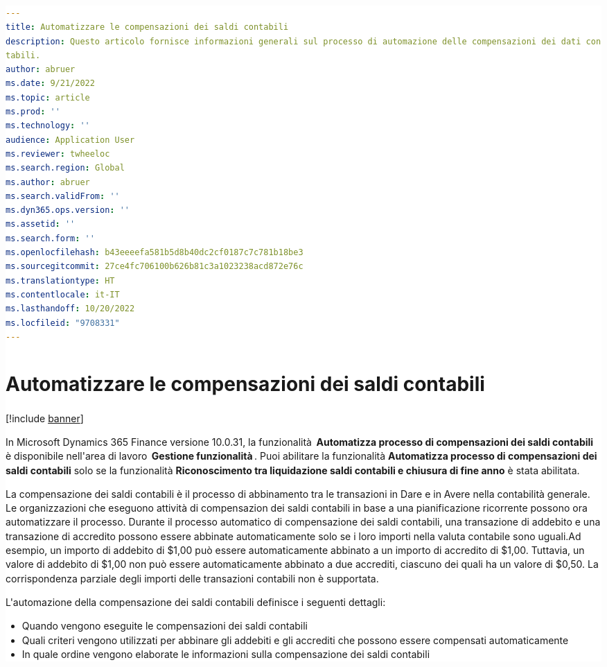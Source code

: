 ```yaml
---
title: Automatizzare le compensazioni dei saldi contabili
description: Questo articolo fornisce informazioni generali sul processo di automazione delle compensazioni dei dati contabili.
author: abruer
ms.date: 9/21/2022
ms.topic: article
ms.prod: ''
ms.technology: ''
audience: Application User
ms.reviewer: twheeloc
ms.search.region: Global
ms.author: abruer
ms.search.validFrom: ''
ms.dyn365.ops.version: ''
ms.assetid: ''
ms.search.form: ''
ms.openlocfilehash: b43eeeefa581b5d8b40dc2cf0187c7c781b18be3
ms.sourcegitcommit: 27ce4fc706100b626b81c3a1023238acd872e76c
ms.translationtype: HT
ms.contentlocale: it-IT
ms.lasthandoff: 10/20/2022
ms.locfileid: "9708331"
---
```

# <a name="automate-ledger-settlements"></a>Automatizzare le compensazioni dei saldi contabili

[!include [banner](../includes/banner.md)]

In Microsoft Dynamics 365 Finance versione 10.0.31, la funzionalità  **Automatizza processo di compensazioni dei saldi contabili** è disponibile nell'area di lavoro  **Gestione funzionalità** . Puoi abilitare la funzionalità **Automatizza processo di compensazioni dei saldi contabili** solo se la funzionalità **Riconoscimento tra liquidazione saldi contabili e chiusura di fine anno** è stata abilitata.

La compensazione dei saldi contabili è il processo di abbinamento tra le transazioni in Dare e in Avere nella contabilità generale. Le organizzazioni che eseguono attività di compensazion dei saldi contabili in base a una pianificazione ricorrente possono ora automatizzare il processo. Durante il processo automatico di compensazione dei saldi contabili, una transazione di addebito e una transazione di accredito possono essere abbinate automaticamente solo se i loro importi nella valuta contabile sono uguali.Ad esempio, un importo di addebito di $1,00 può essere automaticamente abbinato a un importo di accredito di $1,00. Tuttavia, un valore di addebito di $1,00 non può essere automaticamente abbinato a due accrediti, ciascuno dei quali ha un valore di $0,50. La corrispondenza parziale degli importi delle transazioni contabili non è supportata.

L'automazione della compensazione dei saldi contabili definisce i seguenti dettagli:

- Quando vengono eseguite le compensazioni dei saldi contabili
- Quali criteri vengono utilizzati per abbinare gli addebiti e gli accrediti che possono essere compensati automaticamente
- In quale ordine vengono elaborate le informazioni sulla compensazione dei saldi contabili

